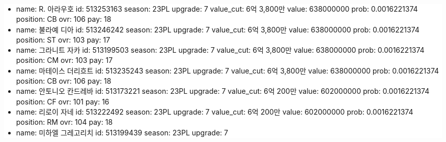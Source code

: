   - name: R. 아라우호
    id: 513253163
    season: 23PL
    upgrade: 7
    value_cut: 6억 3,800만
    value: 638000000
    prob: 0.0016221374
    position: CB
    ovr: 106
    pay: 18
  - name: 불라예 디아
    id: 513246242
    season: 23PL
    upgrade: 7
    value_cut: 6억 3,800만
    value: 638000000
    prob: 0.0016221374
    position: ST
    ovr: 103
    pay: 17
  - name: 그라니트 자카
    id: 513199503
    season: 23PL
    upgrade: 7
    value_cut: 6억 3,800만
    value: 638000000
    prob: 0.0016221374
    position: CM
    ovr: 103
    pay: 17
  - name: 마테이스 더리흐트
    id: 513235243
    season: 23PL
    upgrade: 7
    value_cut: 6억 3,800만
    value: 638000000
    prob: 0.0016221374
    position: CB
    ovr: 106
    pay: 18
  - name: 안토니오 칸드레바
    id: 513173221
    season: 23PL
    upgrade: 7
    value_cut: 6억 200만
    value: 602000000
    prob: 0.0016221374
    position: CF
    ovr: 101
    pay: 16
  - name: 리로이 자네
    id: 513222492
    season: 23PL
    upgrade: 7
    value_cut: 6억 200만
    value: 602000000
    prob: 0.0016221374
    position: RM
    ovr: 104
    pay: 18
  - name: 미하엘 그레고리치
    id: 513199439
    season: 23PL
    upgrade: 7